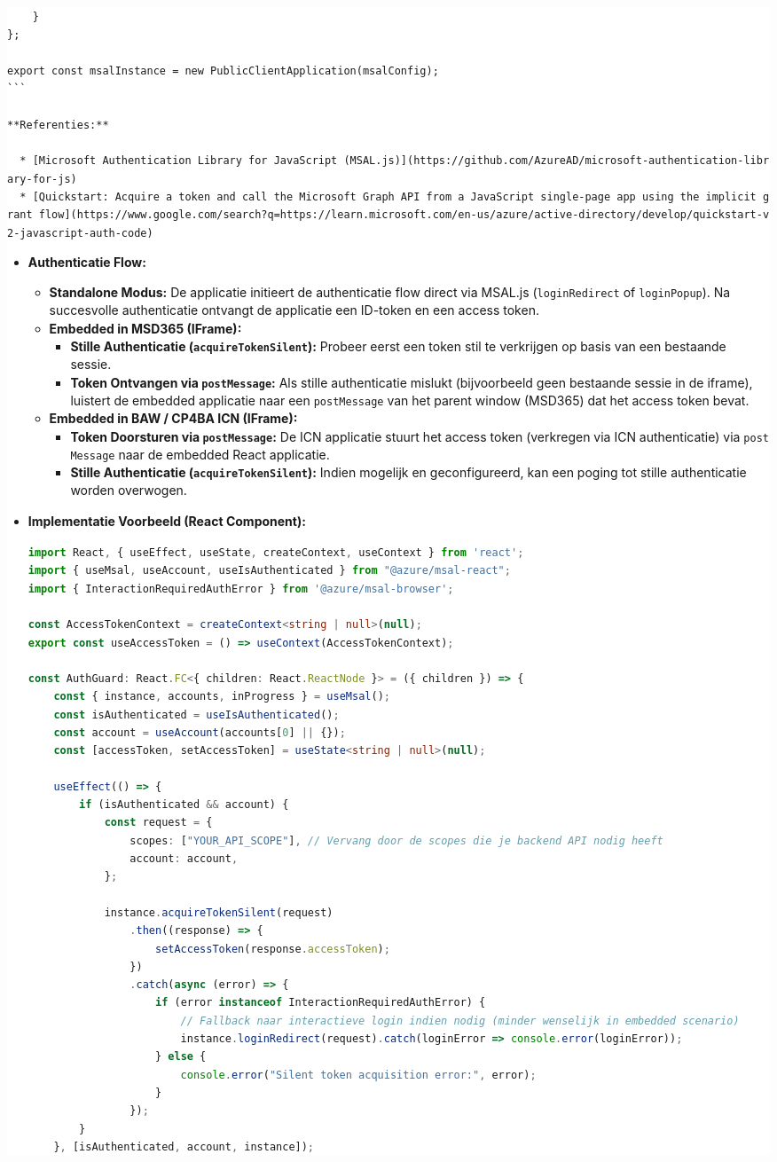         }
    };

    export const msalInstance = new PublicClientApplication(msalConfig);
    ```

    **Referenties:**

      * [Microsoft Authentication Library for JavaScript (MSAL.js)](https://github.com/AzureAD/microsoft-authentication-library-for-js)
      * [Quickstart: Acquire a token and call the Microsoft Graph API from a JavaScript single-page app using the implicit grant flow](https://www.google.com/search?q=https://learn.microsoft.com/en-us/azure/active-directory/develop/quickstart-v2-javascript-auth-code)

  * **Authenticatie Flow:**

      * **Standalone Modus:** De applicatie initieert de authenticatie flow direct via MSAL.js (`loginRedirect` of `loginPopup`). Na succesvolle authenticatie ontvangt de applicatie een ID-token en een access token.
      * **Embedded in MSD365 (IFrame):**
          * **Stille Authenticatie (`acquireTokenSilent`):** Probeer eerst een token stil te verkrijgen op basis van een bestaande sessie.
          * **Token Ontvangen via `postMessage`:** Als stille authenticatie mislukt (bijvoorbeeld geen bestaande sessie in de iframe), luistert de embedded applicatie naar een `postMessage` van het parent window (MSD365) dat het access token bevat.
      * **Embedded in BAW / CP4BA ICN (IFrame):**
          * **Token Doorsturen via `postMessage`:** De ICN applicatie stuurt het access token (verkregen via ICN authenticatie) via `postMessage` naar de embedded React applicatie.
          * **Stille Authenticatie (`acquireTokenSilent`):** Indien mogelijk en geconfigureerd, kan een poging tot stille authenticatie worden overwogen.

  * **Implementatie Voorbeeld (React Component):**

    ```typescript jsx
    import React, { useEffect, useState, createContext, useContext } from 'react';
    import { useMsal, useAccount, useIsAuthenticated } from "@azure/msal-react";
    import { InteractionRequiredAuthError } from '@azure/msal-browser';

    const AccessTokenContext = createContext<string | null>(null);
    export const useAccessToken = () => useContext(AccessTokenContext);

    const AuthGuard: React.FC<{ children: React.ReactNode }> = ({ children }) => {
        const { instance, accounts, inProgress } = useMsal();
        const isAuthenticated = useIsAuthenticated();
        const account = useAccount(accounts[0] || {});
        const [accessToken, setAccessToken] = useState<string | null>(null);

        useEffect(() => {
            if (isAuthenticated && account) {
                const request = {
                    scopes: ["YOUR_API_SCOPE"], // Vervang door de scopes die je backend API nodig heeft
                    account: account,
                };

                instance.acquireTokenSilent(request)
                    .then((response) => {
                        setAccessToken(response.accessToken);
                    })
                    .catch(async (error) => {
                        if (error instanceof InteractionRequiredAuthError) {
                            // Fallback naar interactieve login indien nodig (minder wenselijk in embedded scenario)
                            instance.loginRedirect(request).catch(loginError => console.error(loginError));
                        } else {
                            console.error("Silent token acquisition error:", error);
                        }
                    });
            }
        }, [isAuthenticated, account, instance]);
